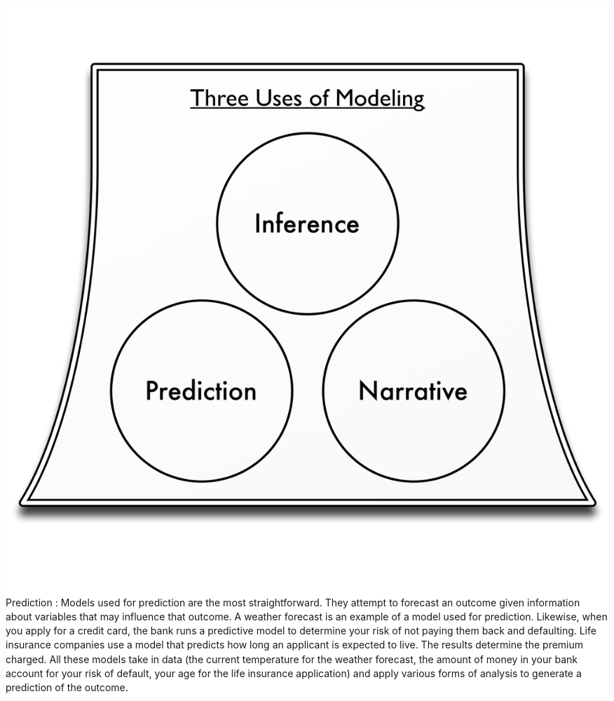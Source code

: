 ![Figure 1. Three Usages of Models](Usages.png)

Prediction
: Models used for prediction are the most straightforward. They attempt to forecast an outcome given information about variables that may influence that outcome. A weather forecast is an example of a model used for prediction. Likewise, when you apply for a credit card, the bank runs a predictive model to determine your risk of not paying them back and defaulting. Life insurance companies use a model that predicts how long an applicant is expected to live. The results determine the premium charged. All these models take in data (the current temperature for the weather forecast, the amount of money in your bank account for your risk of default, your age for the life insurance application) and apply various forms of analysis to generate a prediction of the outcome.
